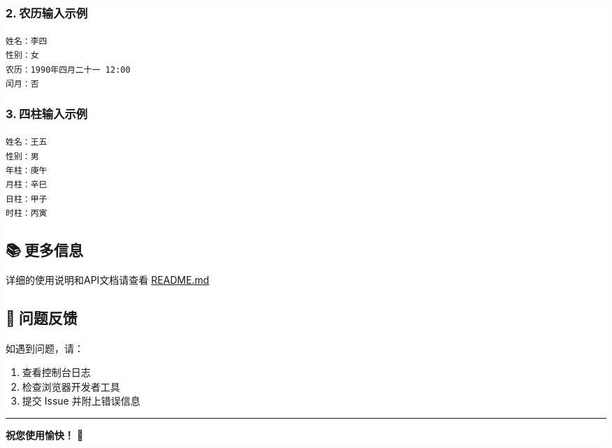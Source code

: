 ### 2. 农历输入示例
```
姓名：李四
性别：女
农历：1990年四月二十一 12:00
闰月：否
```

### 3. 四柱输入示例
```
姓名：王五
性别：男
年柱：庚午
月柱：辛巳
日柱：甲子
时柱：丙寅
```

## 📚 更多信息

详细的使用说明和API文档请查看 [README.md](./README.md)

## 🐛 问题反馈

如遇到问题，请：
1. 查看控制台日志
2. 检查浏览器开发者工具
3. 提交 Issue 并附上错误信息

---

**祝您使用愉快！** 🎉

